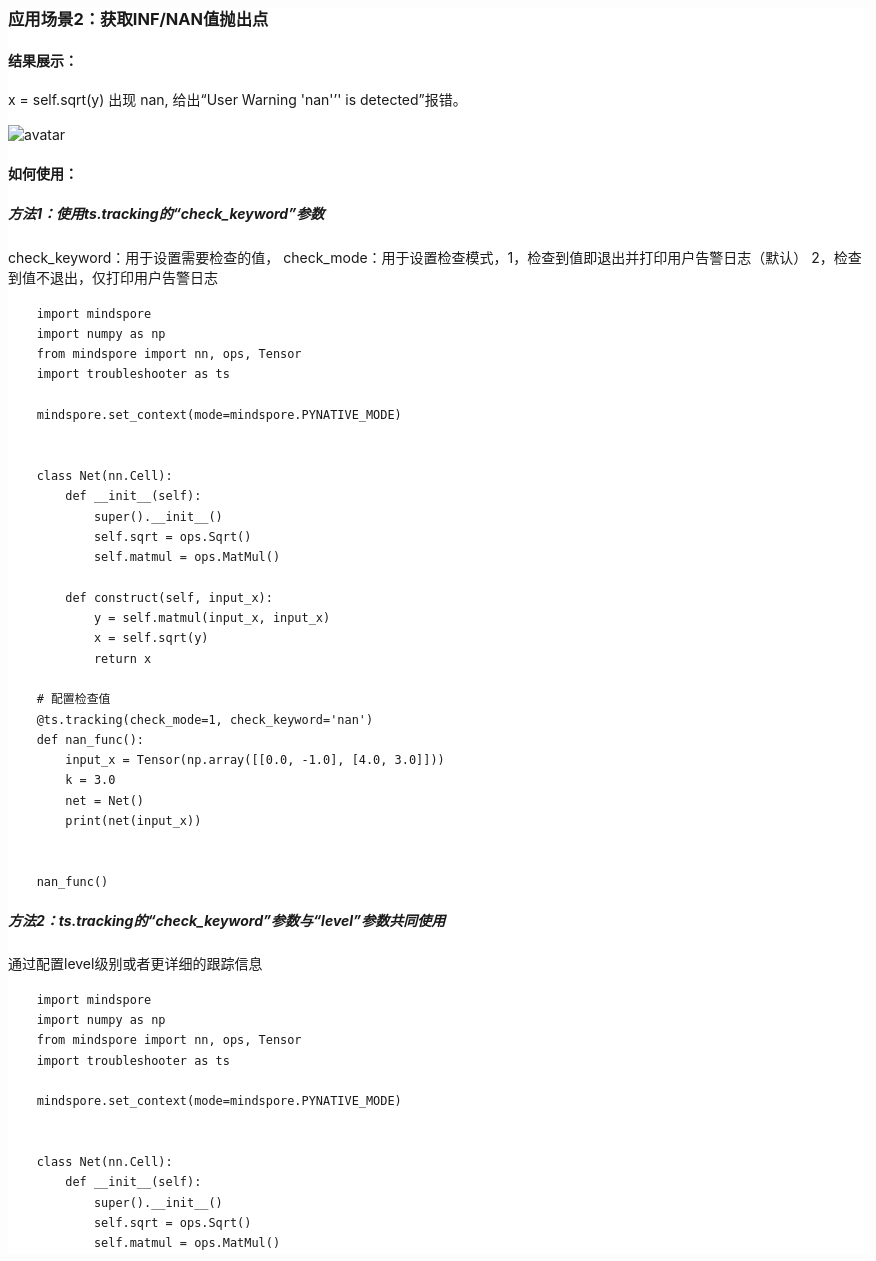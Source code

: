 
### 应用场景2：获取INF/NAN值抛出点
#### 结果展示：
x = self.sqrt(y) 出现 nan, 给出“User Warning 'nan'’' is detected”报错。

![avatar](images/3.jpg)
#### 如何使用：
##### 方法1：使用ts.tracking的“check_keyword”参数
check_keyword：用于设置需要检查的值，
check_mode：用于设置检查模式，1，检查到值即退出并打印用户告警日志（默认）  2，检查到值不退出，仅打印用户告警日志

        import mindspore
        import numpy as np
        from mindspore import nn, ops, Tensor
        import troubleshooter as ts

        mindspore.set_context(mode=mindspore.PYNATIVE_MODE)


        class Net(nn.Cell):
            def __init__(self):
                super().__init__()
                self.sqrt = ops.Sqrt()
                self.matmul = ops.MatMul()

            def construct(self, input_x):
                y = self.matmul(input_x, input_x)
                x = self.sqrt(y)
                return x

        # 配置检查值
        @ts.tracking(check_mode=1, check_keyword='nan') 
        def nan_func():
            input_x = Tensor(np.array([[0.0, -1.0], [4.0, 3.0]]))
            k = 3.0
            net = Net()
            print(net(input_x))


        nan_func()

##### 方法2：ts.tracking的“check_keyword”参数与“level”参数共同使用
通过配置level级别或者更详细的跟踪信息

        import mindspore
        import numpy as np
        from mindspore import nn, ops, Tensor
        import troubleshooter as ts

        mindspore.set_context(mode=mindspore.PYNATIVE_MODE)


        class Net(nn.Cell):
            def __init__(self):
                super().__init__()
                self.sqrt = ops.Sqrt()
                self.matmul = ops.MatMul()
